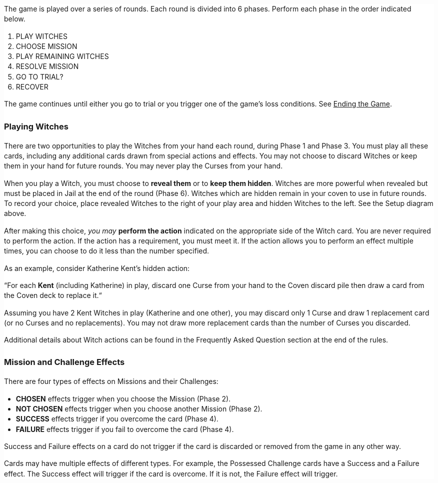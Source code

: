 The game is played over a series of rounds. Each round is divided into 6 phases. Perform each phase in the order indicated below.

1. PLAY WITCHES
2. CHOOSE MISSION
3. PLAY REMAINING WITCHES
4. RESOLVE MISSION
5. GO TO TRIAL?
6. RECOVER

The game continues until either you go to trial or you trigger one of the game’s loss conditions. See [Ending the Game](#ending-the-game).

### Playing Witches

There are two opportunities to play the Witches from your hand each round, during Phase 1 and Phase 3. You must play all these cards, including any additional cards drawn from special actions and effects. You may not choose to discard Witches or keep them in your hand for future rounds. You may never play the Curses from your hand.

When you play a Witch, you must choose to **reveal them** or to **keep them hidden**. Witches are more powerful when revealed but must be placed in Jail at the end of the round (Phase 6). Witches which are hidden remain in your coven to use in future rounds. To record your choice, place revealed Witches to the right of your play area and hidden Witches to the left. See the Setup diagram above.

After making this choice, *you may* **perform the action** indicated on the appropriate side of the Witch card. You are never required to perform the action. If the action has a requirement, you must meet it. If the action allows you to perform an effect multiple times, you can choose to do it less than the number specified.

As an example, consider Katherine Kent’s hidden action:

“For each **Kent** (including Katherine) in play, discard one Curse from your hand to the Coven discard pile then draw a card from the Coven deck to replace it.“

Assuming you have 2 Kent Witches in play (Katherine and one other), you may discard only 1 Curse and draw 1 replacement card (or no Curses and no replacements). You may not draw more replacement cards than the number of Curses you discarded.

Additional details about Witch actions can be found in the Frequently Asked Question section at the end of the rules.

### Mission and Challenge Effects

There are four types of effects on Missions and their Challenges:

* **CHOSEN** effects trigger when you choose the Mission (Phase 2).
* **NOT CHOSEN** effects trigger when you choose another Mission (Phase 2).
* **SUCCESS** effects trigger if you overcome the card (Phase 4).
* **FAILURE** effects trigger if you fail to overcome the card (Phase 4).

Success and Failure effects on a card do not trigger if the card is discarded or removed from the game in any other way.

Cards may have multiple effects of different types. For example, the Possessed Challenge cards have a Success and a Failure effect. The Success effect will trigger if the card is overcome. If it is not, the Failure effect will trigger.
